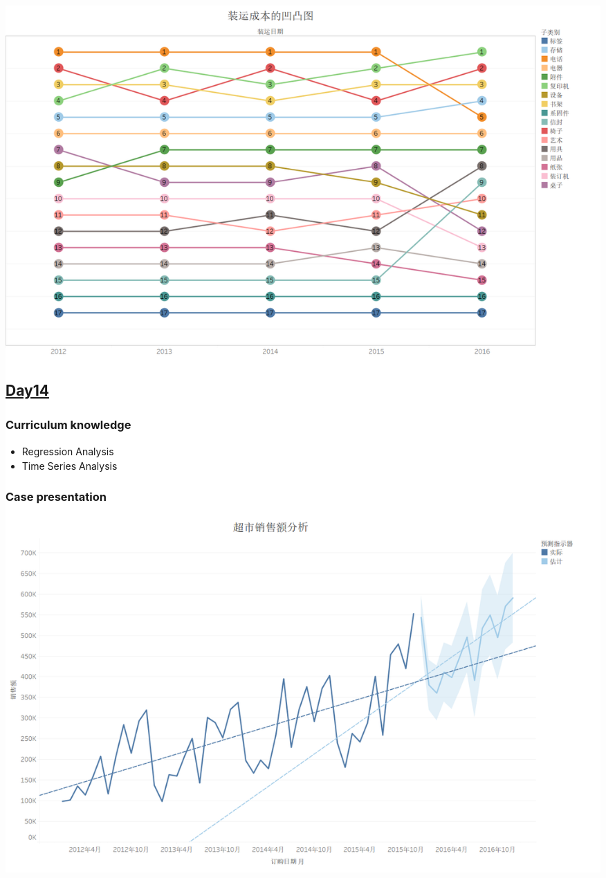 ![](Assets/Day13-装运成本的凹凸图.png)

## [Day14](Day14)
 
### Curriculum knowledge

* Regression Analysis 
* Time Series Analysis

### Case presentation

![](Assets/Day14-超市销售额分析.png)